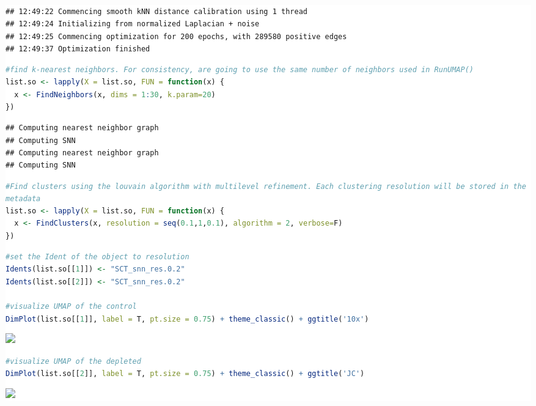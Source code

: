     ## 12:49:22 Commencing smooth kNN distance calibration using 1 thread
    ## 12:49:24 Initializing from normalized Laplacian + noise
    ## 12:49:25 Commencing optimization for 200 epochs, with 289580 positive edges
    ## 12:49:37 Optimization finished

``` r
#find k-nearest neighbors. For consistency, are going to use the same number of neighbors used in RunUMAP()
list.so <- lapply(X = list.so, FUN = function(x) {
  x <- FindNeighbors(x, dims = 1:30, k.param=20)
})
```

    ## Computing nearest neighbor graph
    ## Computing SNN
    ## Computing nearest neighbor graph
    ## Computing SNN

``` r
#Find clusters using the louvain algorithm with multilevel refinement. Each clustering resolution will be stored in the metadata
list.so <- lapply(X = list.so, FUN = function(x) {
  x <- FindClusters(x, resolution = seq(0.1,1,0.1), algorithm = 2, verbose=F)
})
```

``` r
#set the Ident of the object to resolution
Idents(list.so[[1]]) <- "SCT_snn_res.0.2"
Idents(list.so[[2]]) <- "SCT_snn_res.0.2"

#visualize UMAP of the control
DimPlot(list.so[[1]], label = T, pt.size = 0.75) + theme_classic() + ggtitle('10x')
```

![](jumpcode_Rcode_files/figure-gfm/UMAP%20plots%20of%20clustering%20results-1.png)

``` r
#visualize UMAP of the depleted
DimPlot(list.so[[2]], label = T, pt.size = 0.75) + theme_classic() + ggtitle('JC')
```

![](jumpcode_Rcode_files/figure-gfm/UMAP%20plots%20of%20clustering%20results-2.png)
